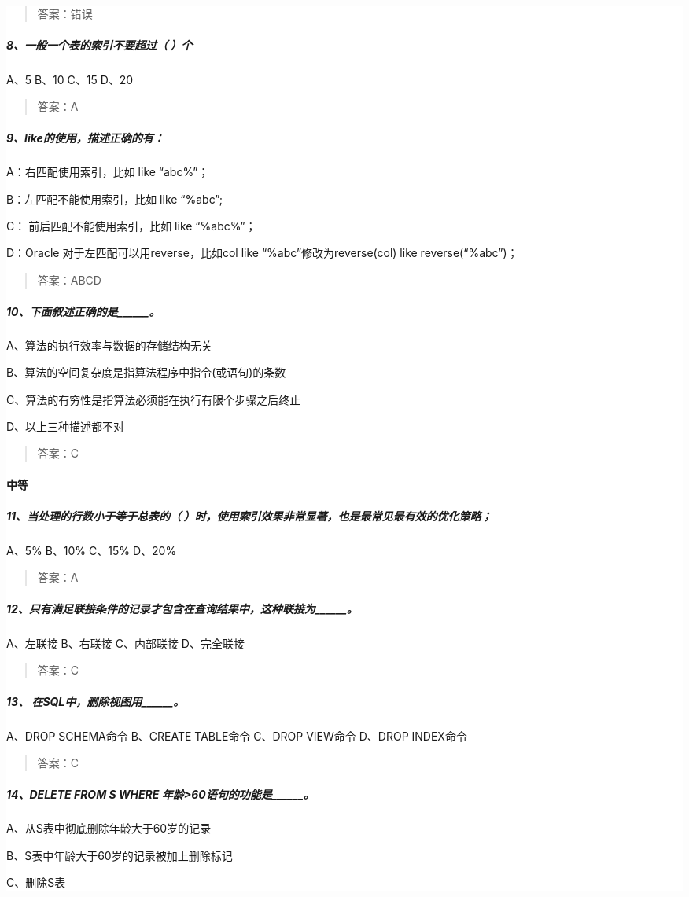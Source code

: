 > 答案：错误

##### 8、一般一个表的索引不要超过（  ）个

A、5   B、10   C、15   D、20

> 答案：A

##### 9、like的使用，描述正确的有：

A：右匹配使用索引，比如 like  “abc%”；

B：左匹配不能使用索引，比如 like “%abc”;

C： 前后匹配不能使用索引，比如 like “%abc%”；

D：Oracle 对于左匹配可以用reverse，比如col  like “%abc”修改为reverse(col) like
reverse(“%abc”)；

> 答案：ABCD

##### 10、下面叙述正确的是______。

A、算法的执行效率与数据的存储结构无关

B、算法的空间复杂度是指算法程序中指令(或语句)的条数

C、算法的有穷性是指算法必须能在执行有限个步骤之后终止

D、以上三种描述都不对

> 答案：C

#### 中等

##### 11、当处理的行数小于等于总表的（  ）时，使用索引效果非常显著，也是最常见最有效的优化策略；

 A、5%   B、10%   C、15%   D、20%

> 答案：A

##### 12、只有满足联接条件的记录才包含在查询结果中，这种联接为______。

A、左联接 B、右联接 C、内部联接 D、完全联接

> 答案：C

##### 13、 在SQL中，删除视图用______。

A、DROP SCHEMA命令 B、CREATE TABLE命令 C、DROP VIEW命令 D、DROP INDEX命令

> 答案：C

>

##### 14、DELETE FROM S WHERE 年龄>60语句的功能是______。

A、从S表中彻底删除年龄大于60岁的记录 

B、S表中年龄大于60岁的记录被加上删除标记

C、删除S表 
